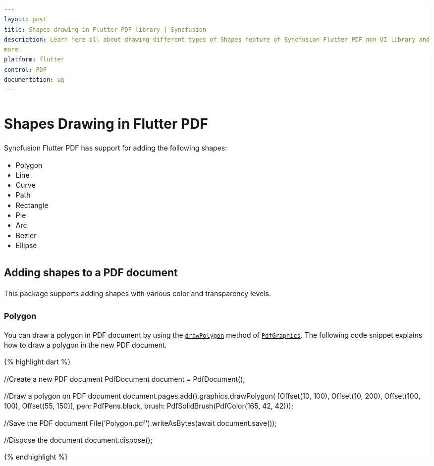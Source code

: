 ```yaml
---
layout: post
title: Shapes drawing in Flutter PDF library | Syncfusion
description: Learn here all about drawing different types of Shapes feature of Syncfusion Flutter PDF non-UI library and more.
platform: flutter
control: PDF
documentation: ug
---
```


# Shapes Drawing in Flutter PDF

Syncfusion Flutter PDF has support for adding the following shapes:

* Polygon
* Line
* Curve
* Path
* Rectangle
* Pie
* Arc
* Bezier
* Ellipse

## Adding shapes to a PDF document

This package supports adding shapes with various color and transparency levels.

### Polygon

You can draw a polygon in PDF document by using the [`drawPolygon`](https://pub.dev/documentation/syncfusion_flutter_pdf/latest/pdf/PdfGraphics/drawPolygon.html) method of [`PdfGraphics`](https://pub.dev/documentation/syncfusion_flutter_pdf/latest/pdf/PdfGraphics-class.html). The following code snippet explains how to draw a polygon in the new PDF document.

{% highlight dart %}

//Create a new PDF document
PdfDocument document = PdfDocument();

//Draw a polygon on PDF document
document.pages.add().graphics.drawPolygon(
    [Offset(10, 100), Offset(10, 200), Offset(100, 100), Offset(55, 150)],
    pen: PdfPens.black, brush: PdfSolidBrush(PdfColor(165, 42, 42)));

//Save the PDF document
File('Polygon.pdf').writeAsBytes(await document.save());

//Dispose the document
document.dispose();

{% endhighlight %}
